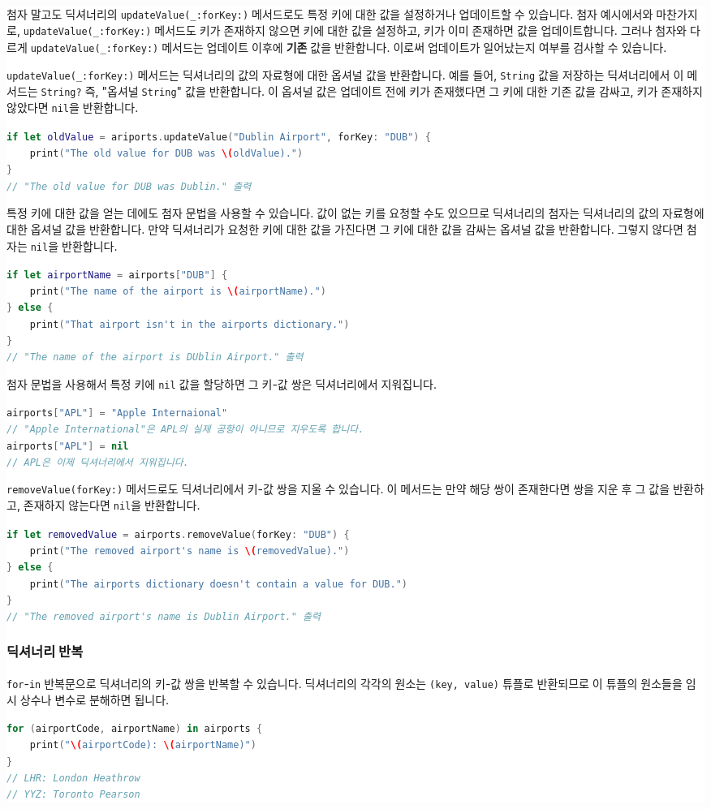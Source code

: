 첨자 말고도 딕셔너리의 `updateValue(_:forKey:)` 메서드로도 특정 키에 대한 값을 설정하거나 업데이트할 수 있습니다. 첨자 예시에서와 마찬가지로, `updateValue(_:forKey:)` 메서드도 키가 존재하지 않으면 키에 대한 값을 설정하고, 키가 이미 존재하면 값을 업데이트합니다. 그러나 첨자와 다르게 `updateValue(_:forKey:)` 메서드는 업데이트 이후에 **기존** 값을 반환합니다. 이로써 업데이트가 일어났는지 여부를 검사할 수 있습니다.

`updateValue(_:forKey:)` 메서드는 딕셔너리의 값의 자료형에 대한 옵셔널 값을 반환합니다. 예를 들어, `String` 값을 저장하는 딕셔너리에서 이 메서드는 `String?` 즉, "옵셔널 `String`" 값을 반환합니다. 이 옵셔널 값은 업데이트 전에 키가 존재했다면 그 키에 대한 기존 값을 감싸고, 키가 존재하지 않았다면 `nil`을 반환합니다.

```swift
if let oldValue = ariports.updateValue("Dublin Airport", forKey: "DUB") {
    print("The old value for DUB was \(oldValue).")
}
// "The old value for DUB was Dublin." 출력
```

특정 키에 대한 값을 얻는 데에도 첨자 문법을 사용할 수 있습니다. 값이 없는 키를 요청할 수도 있으므로 딕셔너리의 첨자는 딕셔너리의 값의 자료형에 대한 옵셔널 값을 반환합니다. 만약 딕셔너리가 요청한 키에 대한 값을 가진다면 그 키에 대한 값을 감싸는 옵셔널 값을 반환합니다. 그렇지 않다면 첨자는 `nil`을 반환합니다.

```swift
if let airportName = airports["DUB"] {
    print("The name of the airport is \(airportName).")
} else {
    print("That airport isn't in the airports dictionary.")
}
// "The name of the airport is DUblin Airport." 출력
```

첨자 문법을 사용해서 특정 키에 `nil` 값을 할당하면 그 키-값 쌍은 딕셔너리에서 지워집니다.

```swift
airports["APL"] = "Apple Internaional"
// "Apple International"은 APL의 실제 공항이 아니므로 지우도록 합니다.
airports["APL"] = nil
// APL은 이제 딕셔너리에서 지워집니다.
```

`removeValue(forKey:)` 메서드로도 딕셔너리에서 키-값 쌍을 지울 수 있습니다. 이 메서드는 만약 해당 쌍이 존재한다면 쌍을 지운 후 그 값을 반환하고, 존재하지 않는다면 `nil`을 반환합니다.

```swift
if let removedValue = airports.removeValue(forKey: "DUB") {
    print("The removed airport's name is \(removedValue).")
} else {
    print("The airports dictionary doesn't contain a value for DUB.")
}
// "The removed airport's name is Dublin Airport." 출력
```

### 딕셔너리 반복

`for`-`in` 반복문으로 딕셔너리의 키-값 쌍을 반복할 수 있습니다. 딕셔너리의 각각의 원소는 `(key, value)` 튜플로 반환되므로 이 튜플의 원소들을 임시 상수나 변수로 분해하면 됩니다.

```swift
for (airportCode, airportName) in airports {
    print("\(airportCode): \(airportName)")
}
// LHR: London Heathrow
// YYZ: Toronto Pearson
```
